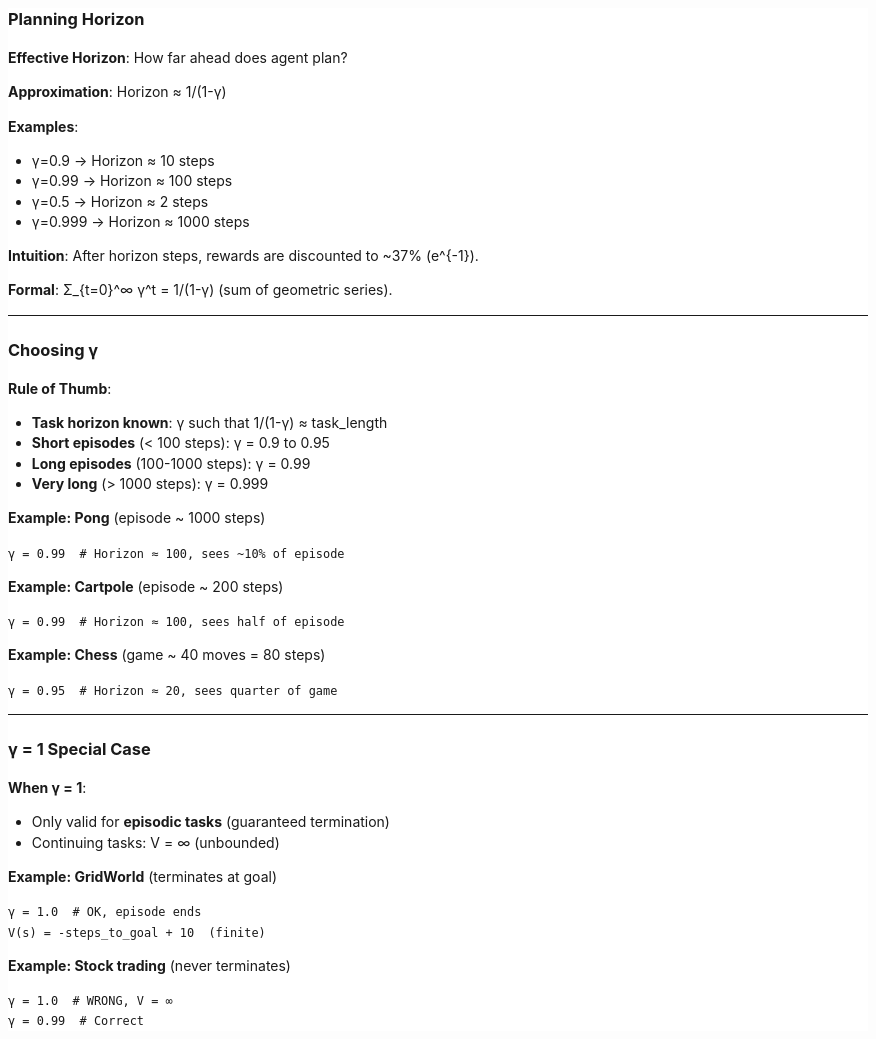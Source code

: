 ### Planning Horizon

**Effective Horizon**: How far ahead does agent plan?

**Approximation**: Horizon ≈ 1/(1-γ)

**Examples**:
- γ=0.9 → Horizon ≈ 10 steps
- γ=0.99 → Horizon ≈ 100 steps
- γ=0.5 → Horizon ≈ 2 steps
- γ=0.999 → Horizon ≈ 1000 steps

**Intuition**: After horizon steps, rewards are discounted to ~37% (e^{-1}).

**Formal**: Σ_{t=0}^∞ γ^t = 1/(1-γ) (sum of geometric series).

---

### Choosing γ

**Rule of Thumb**:
- **Task horizon known**: γ such that 1/(1-γ) ≈ task_length
- **Short episodes** (< 100 steps): γ = 0.9 to 0.95
- **Long episodes** (100-1000 steps): γ = 0.99
- **Very long** (> 1000 steps): γ = 0.999

**Example: Pong** (episode ~ 1000 steps)
```
γ = 0.99  # Horizon ≈ 100, sees ~10% of episode
```

**Example: Cartpole** (episode ~ 200 steps)
```
γ = 0.99  # Horizon ≈ 100, sees half of episode
```

**Example: Chess** (game ~ 40 moves = 80 steps)
```
γ = 0.95  # Horizon ≈ 20, sees quarter of game
```

---

### γ = 1 Special Case

**When γ = 1**:
- Only valid for **episodic tasks** (guaranteed termination)
- Continuing tasks: V = ∞ (unbounded)

**Example: GridWorld** (terminates at goal)
```
γ = 1.0  # OK, episode ends
V(s) = -steps_to_goal + 10  (finite)
```

**Example: Stock trading** (never terminates)
```
γ = 1.0  # WRONG, V = ∞
γ = 0.99  # Correct
```
